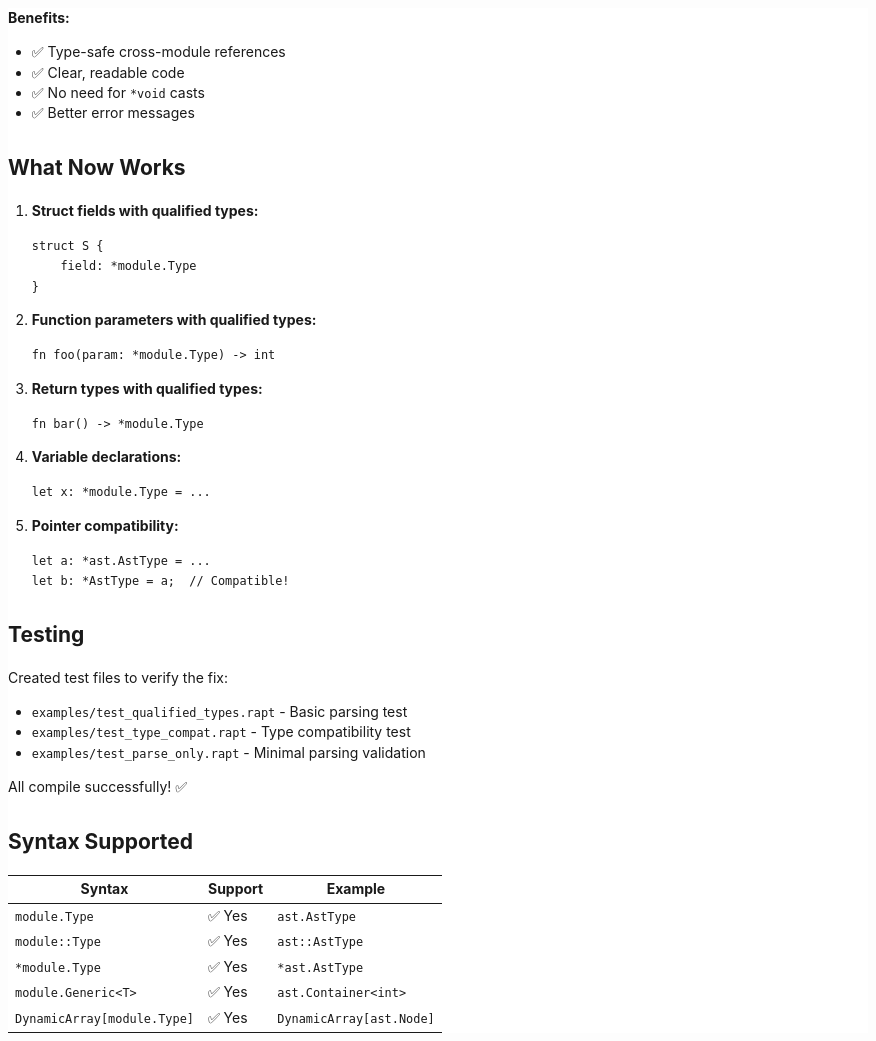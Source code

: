 **Benefits:**
- ✅ Type-safe cross-module references
- ✅ Clear, readable code
- ✅ No need for `*void` casts
- ✅ Better error messages

## What Now Works

1. **Struct fields with qualified types:**
   ```rapter
   struct S {
       field: *module.Type
   }
   ```

2. **Function parameters with qualified types:**
   ```rapter
   fn foo(param: *module.Type) -> int
   ```

3. **Return types with qualified types:**
   ```rapter
   fn bar() -> *module.Type
   ```

4. **Variable declarations:**
   ```rapter
   let x: *module.Type = ...
   ```

5. **Pointer compatibility:**
   ```rapter
   let a: *ast.AstType = ...
   let b: *AstType = a;  // Compatible!
   ```

## Testing

Created test files to verify the fix:
- `examples/test_qualified_types.rapt` - Basic parsing test
- `examples/test_type_compat.rapt` - Type compatibility test  
- `examples/test_parse_only.rapt` - Minimal parsing validation

All compile successfully! ✅

## Syntax Supported

| Syntax | Support | Example |
|--------|---------|---------|
| `module.Type` | ✅ Yes | `ast.AstType` |
| `module::Type` | ✅ Yes | `ast::AstType` |
| `*module.Type` | ✅ Yes | `*ast.AstType` |
| `module.Generic<T>` | ✅ Yes | `ast.Container<int>` |
| `DynamicArray[module.Type]` | ✅ Yes | `DynamicArray[ast.Node]` |
